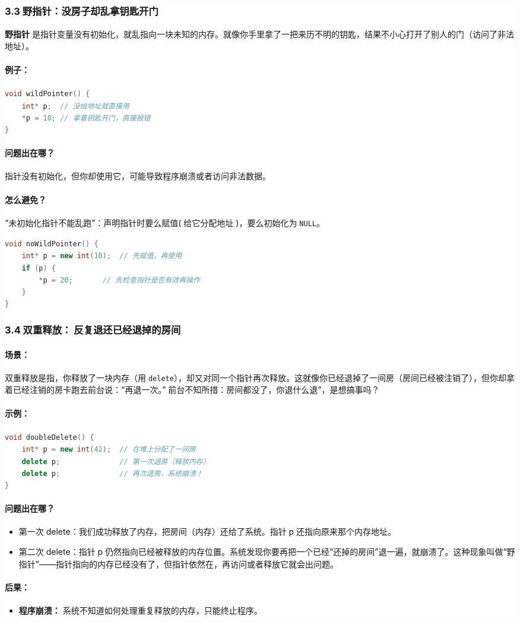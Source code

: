 ### 3.3 野指针：没房子却乱拿钥匙开门

**野指针** 是指针变量没有初始化，就乱指向一块未知的内存。就像你手里拿了一把来历不明的钥匙，结果不小心打开了别人的门（访问了非法地址）。

#### 例子：

```c++
void wildPointer() {
    int* p;  // 没给地址就直接用
    *p = 10; // 拿着钥匙开门，直接报错
}
```

#### 问题出在哪？

指针没有初始化，但你却使用它，可能导致程序崩溃或者访问非法数据。

#### 怎么避免？

“未初始化指针不能乱跑”：声明指针时要么赋值( 给它分配地址 )，要么初始化为 `NULL`。

```c++
void noWildPointer() {
    int* p = new int(10);  // 先赋值，再使用
    if (p) {
        *p = 20;       // 先检查指针是否有效再操作
    }
}
```

### 3.4 双重释放： 反复退还已经退掉的房间

#### 场景：

双重释放是指，你释放了一块内存（用 `delete`），却又对同一个指针再次释放。这就像你已经退掉了一间房（房间已经被注销了），但你却拿着已经注销的房卡跑去前台说：“再退一次。” 前台不知所措：房间都没了，你退什么退”，是想搞事吗？ 

#### 示例：

```c++
void doubleDelete() {
    int* p = new int(42);  // 在堆上分配了一间房
    delete p;              // 第一次退房（释放内存）
    delete p;              // 再次退房，系统崩溃！
}
```

#### 问题出在哪？
- 第一次 delete：我们成功释放了内存，把房间（内存）还给了系统。指针 p 还指向原来那个内存地址。

- 第二次 delete：指针 p 仍然指向已经被释放的内存位置。系统发现你要再把一个已经“还掉的房间”退一遍，就崩溃了。这种现象叫做“野指针”——指针指向的内存已经没有了，但指针依然在，再访问或者释放它就会出问题。

#### 后果：

- **程序崩溃：** 系统不知道如何处理重复释放的内存，只能终止程序。
